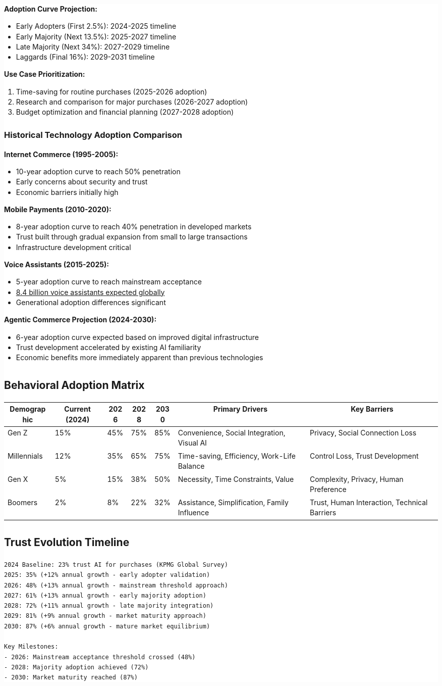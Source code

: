 **Adoption Curve Projection:**
- Early Adopters (First 2.5%): 2024-2025 timeline
- Early Majority (Next 13.5%): 2025-2027 timeline
- Late Majority (Next 34%): 2027-2029 timeline
- Laggards (Final 16%): 2029-2031 timeline

**Use Case Prioritization:**
1. Time-saving for routine purchases (2025-2026 adoption)
2. Research and comparison for major purchases (2026-2027 adoption)
3. Budget optimization and financial planning (2027-2028 adoption)

### Historical Technology Adoption Comparison

**Internet Commerce (1995-2005):**
- 10-year adoption curve to reach 50% penetration
- Early concerns about security and trust
- Economic barriers initially high

**Mobile Payments (2010-2020):**
- 8-year adoption curve to reach 40% penetration in developed markets
- Trust built through gradual expansion from small to large transactions
- Infrastructure development critical

**Voice Assistants (2015-2025):**
- 5-year adoption curve to reach mainstream acceptance
- [8.4 billion voice assistants expected globally](https://www.statista.com/statistics/973815/worldwide-digital-voice-assistant-in-use/)
- Generational adoption differences significant

**Agentic Commerce Projection (2024-2030):**
- 6-year adoption curve expected based on improved digital infrastructure
- Trust development accelerated by existing AI familiarity
- Economic benefits more immediately apparent than previous technologies

## Behavioral Adoption Matrix

| Demographic | Current (2024) | 2026 | 2028 | 2030 | Primary Drivers | Key Barriers |
|-------------|----------------|------|------|------|-----------------|--------------|
| Gen Z | 15% | 45% | 75% | 85% | Convenience, Social Integration, Visual AI | Privacy, Social Connection Loss |
| Millennials | 12% | 35% | 65% | 75% | Time-saving, Efficiency, Work-Life Balance | Control Loss, Trust Development |
| Gen X | 5% | 15% | 38% | 50% | Necessity, Time Constraints, Value | Complexity, Privacy, Human Preference |
| Boomers | 2% | 8% | 22% | 32% | Assistance, Simplification, Family Influence | Trust, Human Interaction, Technical Barriers |

## Trust Evolution Timeline

```
2024 Baseline: 23% trust AI for purchases (KPMG Global Survey)
2025: 35% (+12% annual growth - early adopter validation)
2026: 48% (+13% annual growth - mainstream threshold approach)
2027: 61% (+13% annual growth - early majority adoption)
2028: 72% (+11% annual growth - late majority integration)
2029: 81% (+9% annual growth - market maturity approach)
2030: 87% (+6% annual growth - mature market equilibrium)

Key Milestones:
- 2026: Mainstream acceptance threshold crossed (48%)
- 2028: Majority adoption achieved (72%)
- 2030: Market maturity reached (87%)
```
